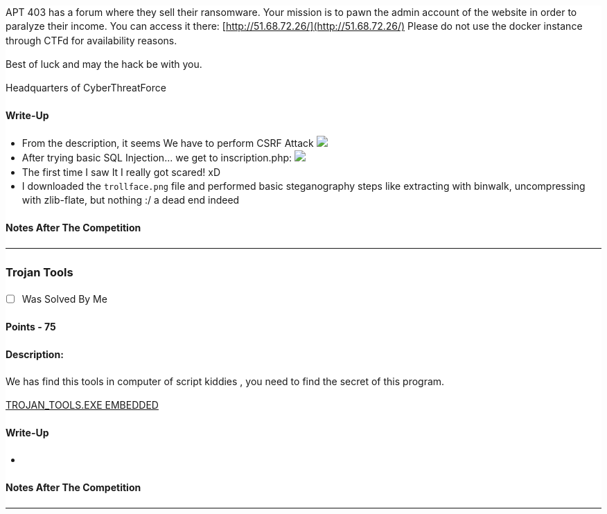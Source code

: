 APT 403 has a forum where they sell their ransomware. Your mission is to pawn the admin account of the website in order to paralyze their income. You can access it there: [http://51.68.72.26/](http://51.68.72.26/) Please do not use the docker instance through CTFd for availability reasons.

Best of luck and may the hack be with you.

Headquarters of CyberThreatForce


#### Write-Up
- From the description, it seems We have to perform CSRF Attack
![](https://i.imgur.com/4hrpAYE.png)
- After trying basic SQL Injection... we get to inscription.php:
 ![](https://i.imgur.com/5pWH8iA.png)
- The first time I saw It I really got scared! xD
- I downloaded the `trollface.png` file	and performed basic steganography steps like extracting with binwalk, uncompressing with zlib-flate, but nothing :/ a dead end indeed
#### Notes After The Competition


----------------------------------------------------------------------
### Trojan Tools
- [ ] Was Solved By Me
#### Points - 75
#### Description:
We has find this tools in computer of script kiddies , you need to find the secret of this program.

[TROJAN_TOOLS.EXE EMBEDDED]()


#### Write-Up
- 

#### Notes After The Competition


----------------------------------------------------------------------

